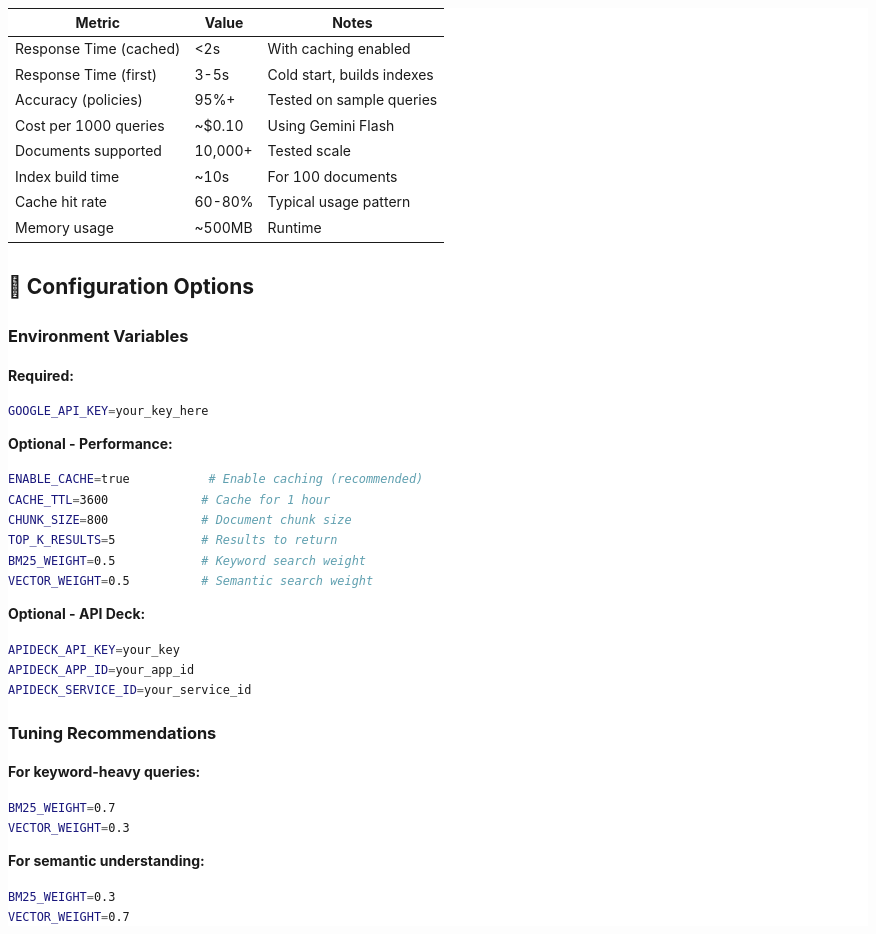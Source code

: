 | Metric | Value | Notes |
|--------|-------|-------|
| Response Time (cached) | <2s | With caching enabled |
| Response Time (first) | 3-5s | Cold start, builds indexes |
| Accuracy (policies) | 95%+ | Tested on sample queries |
| Cost per 1000 queries | ~$0.10 | Using Gemini Flash |
| Documents supported | 10,000+ | Tested scale |
| Index build time | ~10s | For 100 documents |
| Cache hit rate | 60-80% | Typical usage pattern |
| Memory usage | ~500MB | Runtime |

## 🔧 Configuration Options

### Environment Variables

**Required:**
```bash
GOOGLE_API_KEY=your_key_here
```

**Optional - Performance:**
```bash
ENABLE_CACHE=true           # Enable caching (recommended)
CACHE_TTL=3600             # Cache for 1 hour
CHUNK_SIZE=800             # Document chunk size
TOP_K_RESULTS=5            # Results to return
BM25_WEIGHT=0.5            # Keyword search weight
VECTOR_WEIGHT=0.5          # Semantic search weight
```

**Optional - API Deck:**
```bash
APIDECK_API_KEY=your_key
APIDECK_APP_ID=your_app_id
APIDECK_SERVICE_ID=your_service_id
```

### Tuning Recommendations

**For keyword-heavy queries:**
```bash
BM25_WEIGHT=0.7
VECTOR_WEIGHT=0.3
```

**For semantic understanding:**
```bash
BM25_WEIGHT=0.3
VECTOR_WEIGHT=0.7
```

